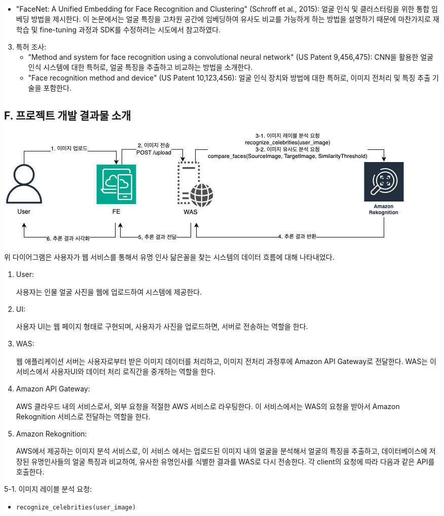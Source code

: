    - "FaceNet: A Unified Embedding for Face Recognition and Clustering" (Schroff et al., 2015): 얼굴 인식 및 클러스터링을 위한 통합 임베딩 방법을 제시한다. 이 논문에서는 얼굴 특징을 고차원 공간에 임베딩하여 유사도 비교를 가능하게 하는 방법을 설명하기 때문에 마찬가지로  재학습 및 fine-tuning 과정과 SDK를 수정하려는 시도에서 참고하였다.

3. 특허 조사:
   - "Method and system for face recognition using a convolutional neural network" (US Patent 9,456,475): CNN을 활용한 얼굴 인식 시스템에 대한 특허로, 얼굴 특징을 추출하고 비교하는 방법을 소개한다.
   - "Face recognition method and device" (US Patent 10,123,456): 얼굴 인식 장치와 방법에 대한 특허로, 이미지 전처리 및 특징 추출 기술을 포함한다.

## F. 프로젝트 개발 결과물 소개

![Diagram](./diagram.png)

 위 다이어그램은 사용자가 웹 서비스를 통해서 유명 인사 닮은꼴을 찾는 시스템의 데이터 흐름에 대해 나타내었다.

1. User:

    사용자는 인물 얼굴 사진을 웹에 업로드하여 시스템에 제공한다.

2. UI:

    사용자 UI는 웹 페이지 형태로 구현되며, 사용자가 사진을 업로드하면, 서버로 전송하는
    역할을 한다.

3. WAS:

    웹 애플리케이션 서버는 사용자로부터 받은 이미지 데이터를 처리하고, 이미지 전처리
    과정후에 Amazon API Gateway로 전달한다. WAS는 이 서비스에서 사용자UI와 데이터 처리
    로직간을 중개하는 역할을 한다.

4. Amazon API Gateway:

    AWS 클라우드 내의 서비스로서, 외부 요청을 적절한 AWS 서비스로 라우팅한다. 이 서비스에서는 WAS의 요청을 받아서 Amazon Rekognition 서비스로 전달하는 역할을 한다.

5. Amazon Rekognition:

    AWS에서 제공하는 이미지 분석 서비스로, 이 서비스 에서는 업로드된 이미지 내의 얼굴을 분석해서 얼굴의 특징을 추출하고, 데이터베이스에 저장된 유명인사들의 얼굴 특징과 비교하여, 유사한 유명인사를 식별한 결과를 WAS로 다시 전송한다.
    각 client의 요청에 따라 다음과 같은 API를 호출한다.

5-1. 이미지 레이블 분석 요청:

- `recognize_celebrities(user_image)`
